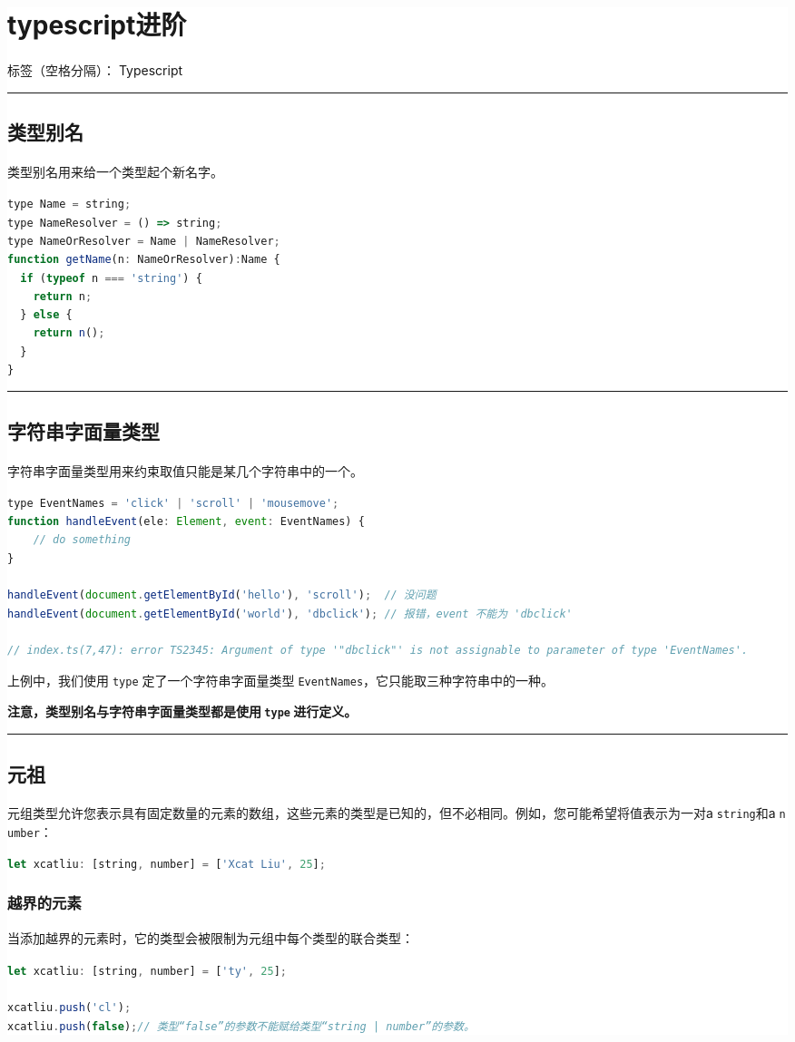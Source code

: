 ﻿# typescript进阶

标签（空格分隔）： Typescript

---

<h2>类型别名</h2>

类型别名用来给一个类型起个新名字。

```javascript
type Name = string;
type NameResolver = () => string;
type NameOrResolver = Name | NameResolver;
function getName(n: NameOrResolver):Name {
  if (typeof n === 'string') {
    return n;
  } else {
    return n();
  }
}
```

<hr/>
<h2>字符串字面量类型</h2>

字符串字面量类型用来约束取值只能是某几个字符串中的一个。

```javascript
type EventNames = 'click' | 'scroll' | 'mousemove';
function handleEvent(ele: Element, event: EventNames) {
    // do something
}

handleEvent(document.getElementById('hello'), 'scroll');  // 没问题
handleEvent(document.getElementById('world'), 'dbclick'); // 报错，event 不能为 'dbclick'

// index.ts(7,47): error TS2345: Argument of type '"dbclick"' is not assignable to parameter of type 'EventNames'.
```

上例中，我们使用 `type` 定了一个字符串字面量类型 `EventNames`，它只能取三种字符串中的一种。

**注意，类型别名与字符串字面量类型都是使用 `type` 进行定义。**

<hr/>
<h2>元祖</h2>

元组类型允许您表示具有固定数量的元素的数组，这些元素的类型是已知的，但不必相同。例如，您可能希望将值表示为一对a `string`和a `number`：

```javascript
let xcatliu: [string, number] = ['Xcat Liu', 25];
```

<h3>越界的元素</h3>

当添加越界的元素时，它的类型会被限制为元组中每个类型的联合类型：

```javascript
let xcatliu: [string, number] = ['ty', 25];

xcatliu.push('cl');
xcatliu.push(false);// 类型“false”的参数不能赋给类型“string | number”的参数。
```
